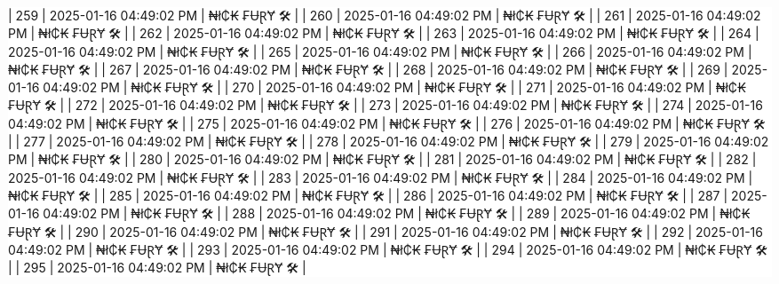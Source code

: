 | 259      | 2025-01-16 04:49:02 PM | ₦ł₵₭ ₣ɄⱤɎ 🛠️        |
| 260      | 2025-01-16 04:49:02 PM | ₦ł₵₭ ₣ɄⱤɎ 🛠️        |
| 261      | 2025-01-16 04:49:02 PM | ₦ł₵₭ ₣ɄⱤɎ 🛠️        |
| 262      | 2025-01-16 04:49:02 PM | ₦ł₵₭ ₣ɄⱤɎ 🛠️        |
| 263      | 2025-01-16 04:49:02 PM | ₦ł₵₭ ₣ɄⱤɎ 🛠️        |
| 264      | 2025-01-16 04:49:02 PM | ₦ł₵₭ ₣ɄⱤɎ 🛠️        |
| 265      | 2025-01-16 04:49:02 PM | ₦ł₵₭ ₣ɄⱤɎ 🛠️        |
| 266      | 2025-01-16 04:49:02 PM | ₦ł₵₭ ₣ɄⱤɎ 🛠️        |
| 267      | 2025-01-16 04:49:02 PM | ₦ł₵₭ ₣ɄⱤɎ 🛠️        |
| 268      | 2025-01-16 04:49:02 PM | ₦ł₵₭ ₣ɄⱤɎ 🛠️        |
| 269      | 2025-01-16 04:49:02 PM | ₦ł₵₭ ₣ɄⱤɎ 🛠️        |
| 270      | 2025-01-16 04:49:02 PM | ₦ł₵₭ ₣ɄⱤɎ 🛠️        |
| 271      | 2025-01-16 04:49:02 PM | ₦ł₵₭ ₣ɄⱤɎ 🛠️        |
| 272      | 2025-01-16 04:49:02 PM | ₦ł₵₭ ₣ɄⱤɎ 🛠️        |
| 273      | 2025-01-16 04:49:02 PM | ₦ł₵₭ ₣ɄⱤɎ 🛠️        |
| 274      | 2025-01-16 04:49:02 PM | ₦ł₵₭ ₣ɄⱤɎ 🛠️        |
| 275      | 2025-01-16 04:49:02 PM | ₦ł₵₭ ₣ɄⱤɎ 🛠️        |
| 276      | 2025-01-16 04:49:02 PM | ₦ł₵₭ ₣ɄⱤɎ 🛠️        |
| 277      | 2025-01-16 04:49:02 PM | ₦ł₵₭ ₣ɄⱤɎ 🛠️        |
| 278      | 2025-01-16 04:49:02 PM | ₦ł₵₭ ₣ɄⱤɎ 🛠️        |
| 279      | 2025-01-16 04:49:02 PM | ₦ł₵₭ ₣ɄⱤɎ 🛠️        |
| 280      | 2025-01-16 04:49:02 PM | ₦ł₵₭ ₣ɄⱤɎ 🛠️        |
| 281      | 2025-01-16 04:49:02 PM | ₦ł₵₭ ₣ɄⱤɎ 🛠️        |
| 282      | 2025-01-16 04:49:02 PM | ₦ł₵₭ ₣ɄⱤɎ 🛠️        |
| 283      | 2025-01-16 04:49:02 PM | ₦ł₵₭ ₣ɄⱤɎ 🛠️        |
| 284      | 2025-01-16 04:49:02 PM | ₦ł₵₭ ₣ɄⱤɎ 🛠️        |
| 285      | 2025-01-16 04:49:02 PM | ₦ł₵₭ ₣ɄⱤɎ 🛠️        |
| 286      | 2025-01-16 04:49:02 PM | ₦ł₵₭ ₣ɄⱤɎ 🛠️        |
| 287      | 2025-01-16 04:49:02 PM | ₦ł₵₭ ₣ɄⱤɎ 🛠️        |
| 288      | 2025-01-16 04:49:02 PM | ₦ł₵₭ ₣ɄⱤɎ 🛠️        |
| 289      | 2025-01-16 04:49:02 PM | ₦ł₵₭ ₣ɄⱤɎ 🛠️        |
| 290      | 2025-01-16 04:49:02 PM | ₦ł₵₭ ₣ɄⱤɎ 🛠️        |
| 291      | 2025-01-16 04:49:02 PM | ₦ł₵₭ ₣ɄⱤɎ 🛠️        |
| 292      | 2025-01-16 04:49:02 PM | ₦ł₵₭ ₣ɄⱤɎ 🛠️        |
| 293      | 2025-01-16 04:49:02 PM | ₦ł₵₭ ₣ɄⱤɎ 🛠️        |
| 294      | 2025-01-16 04:49:02 PM | ₦ł₵₭ ₣ɄⱤɎ 🛠️        |
| 295      | 2025-01-16 04:49:02 PM | ₦ł₵₭ ₣ɄⱤɎ 🛠️        |